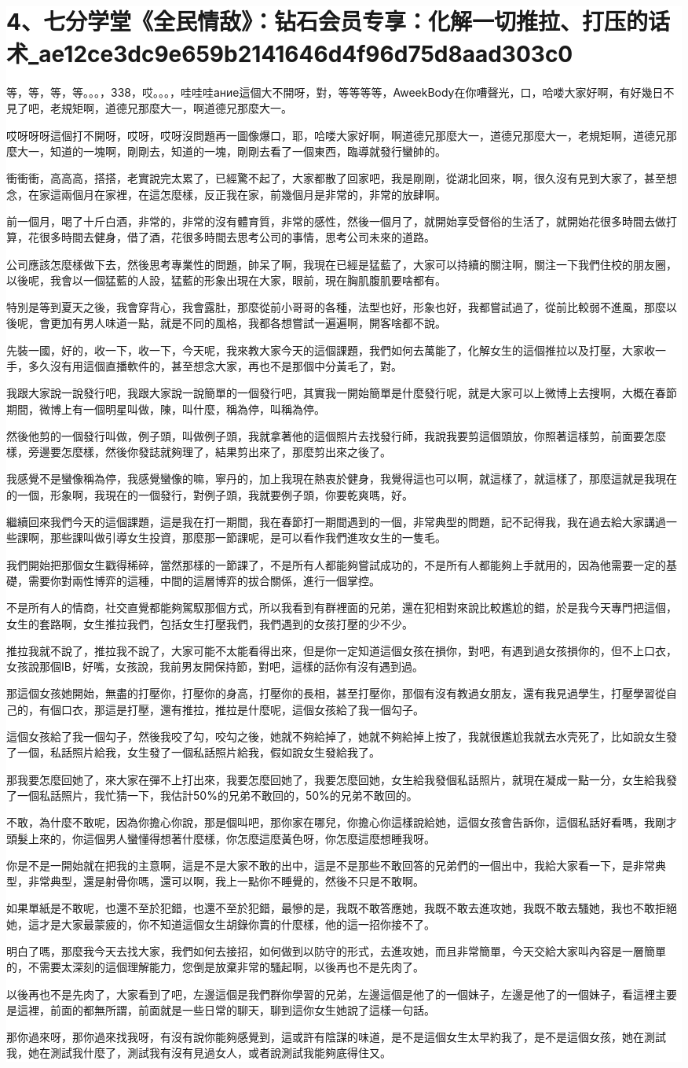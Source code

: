 # 4、七分学堂《全民情敌》：钻石会员专享：化解一切推拉、打压的话术_ae12ce3dc9e659b2141646d4f96d75d8aad303c0

等，等，等，等。。。，338，哎。。。，哇哇哇ание這個大不開呀，對，等等等等，AweekBody在你嘈聲光，口，哈喽大家好啊，有好幾日不見了吧，老規矩啊，道德兄那麼大一，啊道德兄那麼大一。

哎呀呀呀這個打不開呀，哎呀，哎呀沒問題再一圖像爆口，耶，哈喽大家好啊，啊道德兄那麼大一，道德兄那麼大一，老規矩啊，道德兄那麼大一，知道的一塊啊，剛剛去，知道的一塊，剛剛去看了一個東西，臨導就發行蠻帥的。

衝衝衝，高高高，搭搭，老實說完太累了，已經驚不起了，大家都散了回家吧，我是剛剛，從湖北回來，啊，很久沒有見到大家了，甚至想念，在家這兩個月在家裡，在這怎麼樣，反正我在家，前幾個月是非常的，非常的放肆啊。

前一個月，喝了十斤白酒，非常的，非常的沒有體育質，非常的感性，然後一個月了，就開始享受督俗的生活了，就開始花很多時間去做打算，花很多時間去健身，借了酒，花很多時間去思考公司的事情，思考公司未來的道路。

公司應該怎麼樣做下去，然後思考專業性的問題，帥呆了啊，我現在已經是猛藍了，大家可以持續的關注啊，關注一下我們住校的朋友圈，以後呢，我會以一個猛藍的人設，猛藍的形象出現在大家，眼前，現在胸肌腹肌要啥都有。

特別是等到夏天之後，我會穿背心，我會露肚，那麼從前小哥哥的各種，法型也好，形象也好，我都嘗試過了，從前比較弱不進風，那麼以後呢，會更加有男人味道一點，就是不同的風格，我都各想嘗試一遍遍啊，開客啥都不說。

先裝一國，好的，收一下，收一下，今天呢，我來教大家今天的這個課題，我們如何去萬能了，化解女生的這個推拉以及打壓，大家收一手，多久沒有用這個直播軟件的，甚至想念大家，再也不是那個中分黃毛了，對。

我跟大家說一說發行吧，我跟大家說一說簡單的一個發行吧，其實我一開始簡單是什麼發行呢，就是大家可以上微博上去搜啊，大概在春節期間，微博上有一個明星叫做，陳，叫什麼，稱為停，叫稱為停。

然後他剪的一個發行叫做，例子頭，叫做例子頭，我就拿著他的這個照片去找發行師，我說我要剪這個頭放，你照著這樣剪，前面要怎麼樣，旁邊要怎麼樣，然後你發誌就夠理了，結果剪出來了，那麼剪出來之後了。

我感覺不是蠻像稱為停，我感覺蠻像的嘛，寧丹的，加上我現在熱衷於健身，我覺得這也可以啊，就這樣了，就這樣了，那麼這就是我現在的一個，形象啊，我現在的一個發行，對例子頭，我就要例子頭，你要乾爽嗎，好。

繼續回來我們今天的這個課題，這是我在打一期間，我在春節打一期間遇到的一個，非常典型的問題，記不記得我，我在過去給大家講過一些課啊，那些課叫做引導女生投資，那麼那一節課呢，是可以看作我們進攻女生的一隻毛。

我們開始把那個女生戳得稀碎，當然那樣的一節課了，不是所有人都能夠嘗試成功的，不是所有人都能夠上手就用的，因為他需要一定的基礎，需要你對兩性博弈的這種，中間的這層博弈的拔合關係，進行一個掌控。

不是所有人的情商，社交直覺都能夠駕馭那個方式，所以我看到有群裡面的兄弟，還在犯相對來說比較尷尬的錯，於是我今天專門把這個，女生的套路啊，女生推拉我們，包括女生打壓我們，我們遇到的女孩打壓的少不少。

推拉我就不說了，推拉我不說了，大家可能不太能看得出來，但是你一定知道這個女孩在損你，對吧，有遇到過女孩損你的，但不上口衣，女孩說那個IB，好嘴，女孩說，我前男友開保持節，對吧，這樣的話你有沒有遇到過。

那這個女孩她開始，無盡的打壓你，打壓你的身高，打壓你的長相，甚至打壓你，那個有沒有教過女朋友，還有我見過學生，打壓學習從自己的，有個口衣，那這是打壓，還有推拉，推拉是什麼呢，這個女孩給了我一個勾子。

這個女孩給了我一個勾子，然後我咬了勾，咬勾之後，她就不夠給掉了，她就不夠給掉上按了，我就很尷尬我就去水壳死了，比如說女生發了一個，私話照片給我，女生發了一個私話照片給我，假如說女生發給我了。

那我要怎麼回她了，來大家在彈不上打出來，我要怎麼回她了，我要怎麼回她，女生給我發個私話照片，就現在凝成一點一分，女生給我發了一個私話照片，我忙猜一下，我估計50%的兄弟不敢回的，50%的兄弟不敢回的。

不敢，為什麼不敢呢，因為你擔心你說，那是個叫吧，那你家在哪兒，你擔心你這樣說給她，這個女孩會告訴你，這個私話好看嗎，我剛才頭髮上來的，你這個男人蠻懂得想著什麼樣，你怎麼這麼黃色呀，你怎麼這麼想睡我呀。

你是不是一開始就在把我的主意啊，這是不是大家不敢的出中，這是不是那些不敢回答的兄弟們的一個出中，我給大家看一下，是非常典型，非常典型，還是射骨你嗎，還可以啊，我上一點你不睡覺的，然後不只是不敢啊。

如果單紙是不敢呢，也還不至於犯錯，也還不至於犯錯，最慘的是，我既不敢答應她，我既不敢去進攻她，我既不敢去騷她，我也不敢拒絕她，這才是大家最蒙疲的，你不知道這個女生胡錄你賣的什麼樣，他的這一招你接不了。

明白了嗎，那麼我今天去找大家，我們如何去接招，如何做到以防守的形式，去進攻她，而且非常簡單，今天交給大家叫內容是一層簡單的，不需要太深刻的這個理解能力，您倒是放棄非常的騷起啊，以後再也不是先肉了。

以後再也不是先肉了，大家看到了吧，左邊這個是我們群你學習的兄弟，左邊這個是他了的一個妹子，左邊是他了的一個妹子，看這裡主要是這裡，前面的都無所謂，前面就是一些日常的聊天，聊到這你女生她說了這樣一句話。

那你過來呀，那你過來找我呀，有沒有說你能夠感覺到，這或許有陰謀的味道，是不是這個女生太早約我了，是不是這個女孩，她在測試我，她在測試我什麼了，測試我有沒有見過女人，或者說測試我能夠底得住又。

